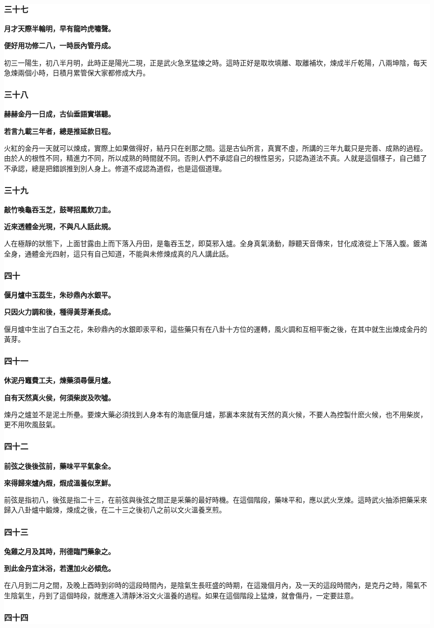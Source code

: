 ### 三十七

**月才天際半輪明，早有龍吟虎嘯聲。**

**便好用功修二八，一時辰內管丹成。**

初三一陽生，初八半月明，此時正是陽光二現，正是武火急烹猛煉之時。這時正好是取坎填離、取離補坎，煉成半斤乾陽，八兩坤陰，每天急煉兩個小時，日積月累管保大家都修成大丹。

### 三十八

**赫赫金丹一日成，古仙垂語實堪聽。**

**若言九載三年者，總是推延款日程。**

火紅的金丹一天就可以煉成，實際上如果做得好，結丹只在剎那之間。這是古仙所言，真實不虛，所講的三年九載只是完善、成熟的過程。由於人的根性不同，精進力不同，所以成熟的時間就不同。否則人們不承認自己的根性惡劣，只認為道法不真。人就是這個樣子，自己錯了不承認，總是把錯誤推到別人身上。修道不成認為道假，也是這個道理。

### 三十九

**敲竹喚龜吞玉芝，鼓琴招鳳飲刀圭。**

**近來透體金光現，不與凡人話此規。**

人在極靜的狀態下，上面甘露由上而下落入丹田，是龜吞玉芝，即莫邪入爐。全身真氣湧動，靜聽天音傳來，甘化成液從上下落入腹。鍍滿全身，通體金光四射，這只有自己知道，不能與未修煉成真的凡人講此話。

### 四十

**偃月爐中玉蕊生，朱砂鼎內水銀平。**

**只因火力調和後，種得黃芽漸長成。**

偃月爐中生出了白玉之花，朱砂鼎內的水銀即汞平和，這些藥只有在八卦十方位的運轉，風火調和互相平衡之後，在其中就生出煉成金丹的黃芽。

### 四十一

**休泥丹竈費工夫，煉藥須尋偃月爐。**

**自有天然真火侯，何須柴炭及吹噓。**

煉丹之爐並不是泥土所壘。要煉大藥必須找到人身本有的海底偃月爐，那裏本來就有天然的真火候，不要人為控製什麽火候，也不用柴炭，更不用吹風鼓氣。

### 四十二

**前弦之後後弦前，藥味平平氣象全。**

**來得歸來爐內煆，煆成溫養似烹鮮。**

前弦是指初八，後弦是指二十三，在前弦與後弦之間正是采藥的最好時機。在這個階段，藥味平和，應以武火烹煉。這時武火抽添把藥采來歸入八卦爐中鍛煉，煉成之後，在二十三之後初八之前以文火溫養烹煎。

### 四十三

**兔雞之月及其時，刑德臨門藥象之。**

**到此金丹宜沐浴，若還加火必傾危。**

在八月到二月之間，及晚上酉時到卯時的這段時間內，是陰氣生長旺盛的時期，在這幾個月內，及一天的這段時間內，是克丹之時，陽氣不生陰氣生，丹到了這個時段，就應進入清靜沐浴文火溫養的過程。如果在這個階段上猛煉，就會傷丹，一定要註意。

### 四十四
